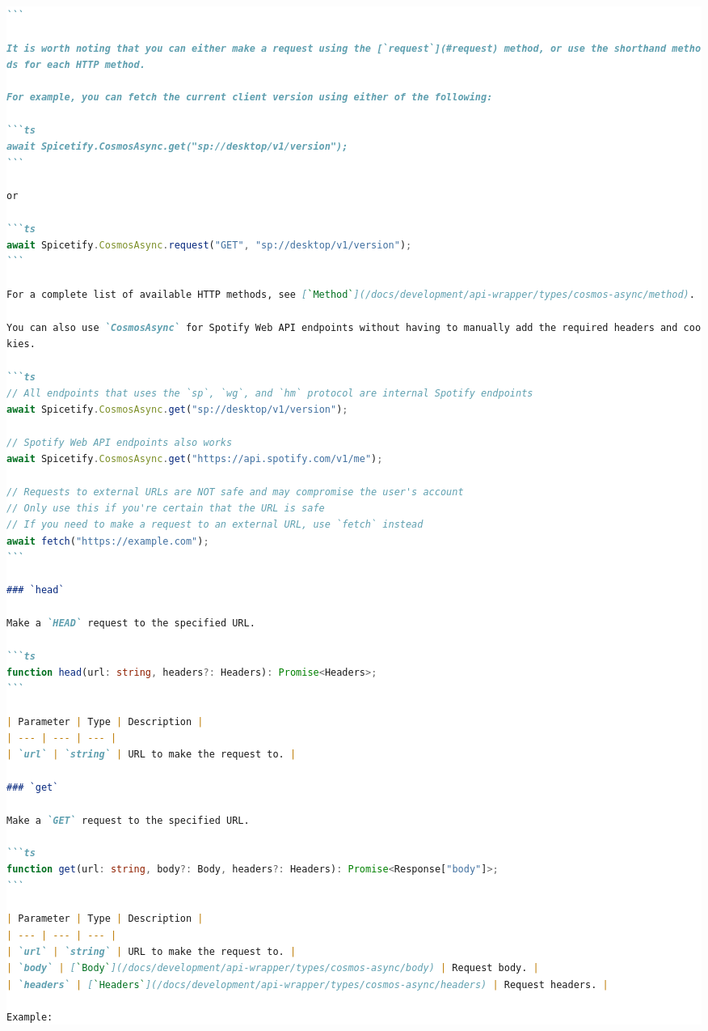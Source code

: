 ````markdown
```

It is worth noting that you can either make a request using the [`request`](#request) method, or use the shorthand methods for each HTTP method.

For example, you can fetch the current client version using either of the following:

```ts
await Spicetify.CosmosAsync.get("sp://desktop/v1/version");
```

or

```ts
await Spicetify.CosmosAsync.request("GET", "sp://desktop/v1/version");
```

For a complete list of available HTTP methods, see [`Method`](/docs/development/api-wrapper/types/cosmos-async/method).

You can also use `CosmosAsync` for Spotify Web API endpoints without having to manually add the required headers and cookies.

```ts
// All endpoints that uses the `sp`, `wg`, and `hm` protocol are internal Spotify endpoints
await Spicetify.CosmosAsync.get("sp://desktop/v1/version");

// Spotify Web API endpoints also works
await Spicetify.CosmosAsync.get("https://api.spotify.com/v1/me");

// Requests to external URLs are NOT safe and may compromise the user's account
// Only use this if you're certain that the URL is safe
// If you need to make a request to an external URL, use `fetch` instead
await fetch("https://example.com");
```

### `head`

Make a `HEAD` request to the specified URL.

```ts
function head(url: string, headers?: Headers): Promise<Headers>;
```

| Parameter | Type | Description |
| --- | --- | --- |
| `url` | `string` | URL to make the request to. |

### `get`

Make a `GET` request to the specified URL.

```ts
function get(url: string, body?: Body, headers?: Headers): Promise<Response["body"]>;
```

| Parameter | Type | Description |
| --- | --- | --- |
| `url` | `string` | URL to make the request to. |
| `body` | [`Body`](/docs/development/api-wrapper/types/cosmos-async/body) | Request body. |
| `headers` | [`Headers`](/docs/development/api-wrapper/types/cosmos-async/headers) | Request headers. |

Example:

````